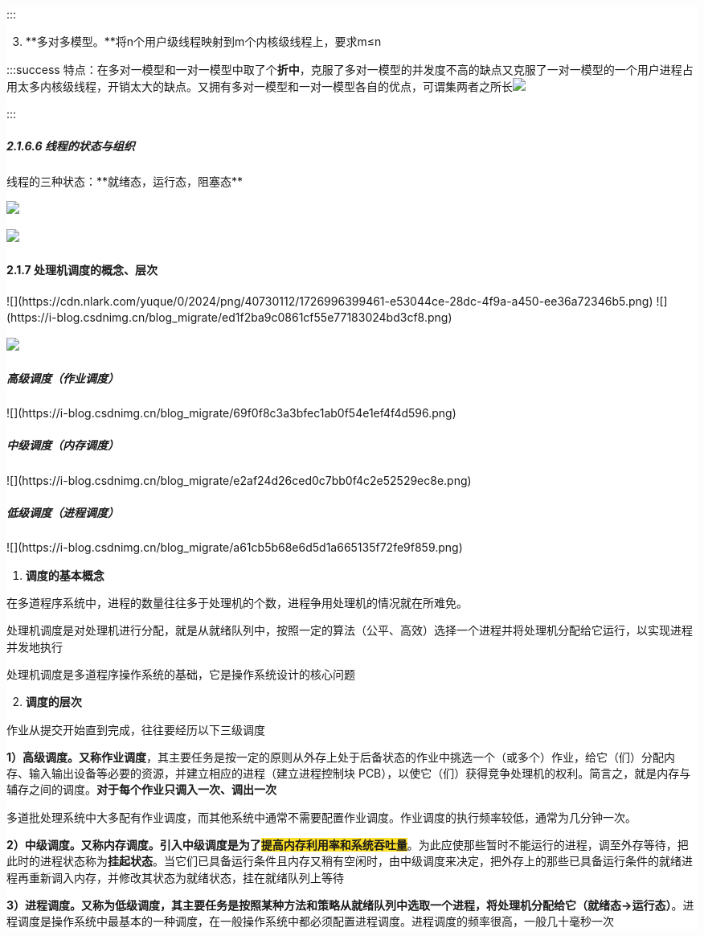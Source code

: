 :::

3. **多对多模型。**将n个用户级线程映射到m个内核级线程上，要求m≤n

:::success
特点：在多对一模型和一对一模型中取了个**折中**，克服了多对一模型的并发度不高的缺点又克服了一对一模型的一个用户进程占用太多内核级线程，开销太大的缺点。又拥有多对一模型和一对一模型各自的优点，可谓集两者之所长![](https://i-blog.csdnimg.cn/blog_migrate/84d47e167135a37f17812999d3d17f39.png)

:::

<h5 id="yJlqF">2.1.6.6 线程的状态与组织</h5>
线程的三种状态：**就绪态，运行态，阻塞态**

![](https://cdn.nlark.com/yuque/0/2024/png/40730112/1726995303926-440b104b-7b13-4185-bd8b-6b2cec7f9817.png)

![](https://cdn.nlark.com/yuque/0/2024/png/40730112/1726995290347-5ca745b4-6a5c-4cc0-8ec2-4507a0c984a6.png)

<h4 id="dpJdc">2.1.7 处理机调度的概念、层次</h4>
![](https://cdn.nlark.com/yuque/0/2024/png/40730112/1726996399461-e53044ce-28dc-4f9a-a450-ee36a72346b5.png)  
![](https://i-blog.csdnimg.cn/blog_migrate/ed1f2ba9c0861cf55e77183024bd3cf8.png)

![](https://i-blog.csdnimg.cn/blog_migrate/a7d777221cd83eb606c06f7c3ffc9e95.png)

<h5 id="KlR3w">高级调度（作业调度）</h5>
![](https://i-blog.csdnimg.cn/blog_migrate/69f0f8c3a3bfec1ab0f54e1ef4f4d596.png)

<h5 id="KjFvY">中级调度（内存调度）</h5>
![](https://i-blog.csdnimg.cn/blog_migrate/e2af24d26ced0c7bb0f4c2e52529ec8e.png)

<h5 id="EmwPC">低级调度（进程调度）</h5>
![](https://i-blog.csdnimg.cn/blog_migrate/a61cb5b68e6d5d1a665135f72fe9f859.png)

1. **调度的基本概念**

在多道程序系统中，进程的数量往往多于处理机的个数，进程争用处理机的情况就在所难免。

处理机调度是对处理机进行分配，就是从就绪队列中，按照一定的算法（公平、高效）选择一个进程并将处理机分配给它运行，以实现进程并发地执行

处理机调度是多道程序操作系统的基础，它是操作系统设计的核心问题

2. **调度的层次**

作业从提交开始直到完成，往往要经历以下三级调度

**1）高级调度。又称作业调度**，其主要任务是按一定的原则从外存上处于后备状态的作业中挑选一个（或多个）作业，给它（们）分配内存、输入输出设备等必要的资源，并建立相应的进程（建立进程控制块 PCB），以使它（们）获得竞争处理机的权利。简言之，就是内存与辅存之间的调度。**对于每个作业只调入一次、调出一次**

多道批处理系统中大多配有作业调度，而其他系统中通常不需要配置作业调度。作业调度的执行频率较低，通常为几分钟一次。

**2）中级调度。又称内存调度。**引入中级调度是为了**<font style="background-color:#FBDE28;">提高内存利用率和系统吞吐量</font>**。为此应使那些暂时不能运行的进程，调至外存等待，把此时的进程状态称为**挂起状态**。当它们已具备运行条件且内存又稍有空闲时，由中级调度来决定，把外存上的那些已具备运行条件的就绪进程再重新调入内存，并修改其状态为就绪状态，挂在就绪队列上等待

**3）进程调度。又称为低级调度，**其主要任务是按照某种方法和策略从就绪队列中选取一个进程，将处理机分配给它**（就绪态->运行态）**。进程调度是操作系统中最基本的一种调度，在一般操作系统中都必须配置进程调度。进程调度的频率很高，一般几十毫秒一次
